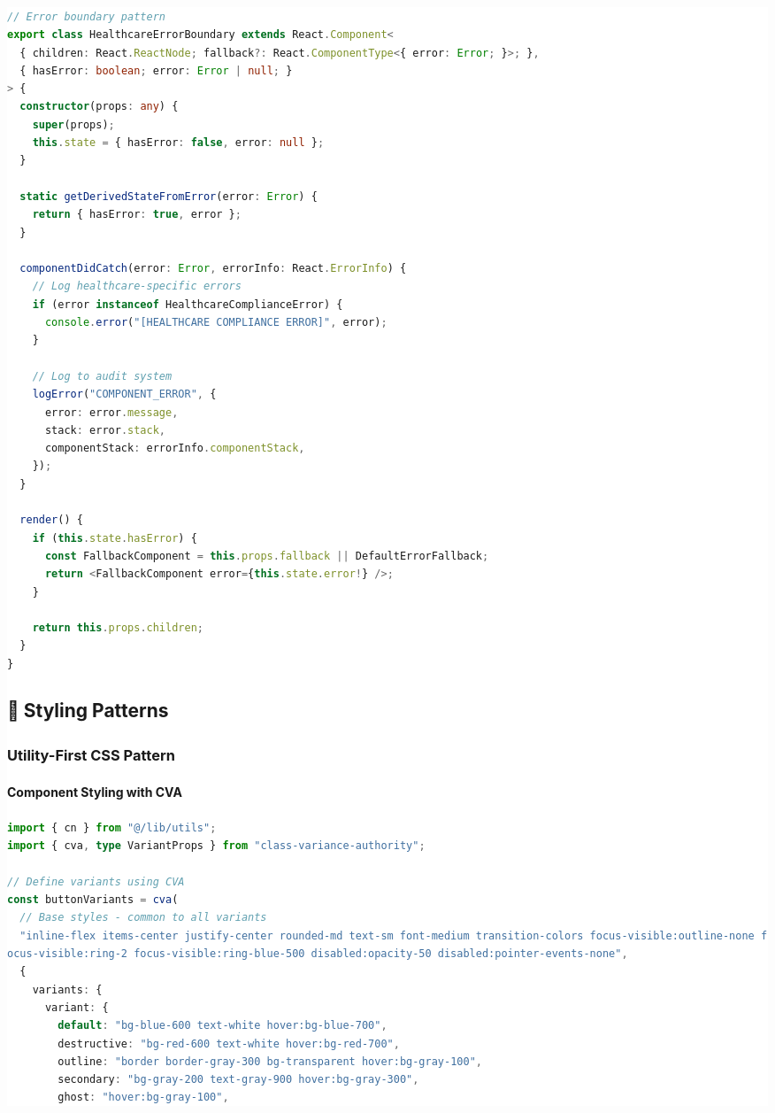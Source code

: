 ```typescript
// Error boundary pattern
export class HealthcareErrorBoundary extends React.Component<
  { children: React.ReactNode; fallback?: React.ComponentType<{ error: Error; }>; },
  { hasError: boolean; error: Error | null; }
> {
  constructor(props: any) {
    super(props);
    this.state = { hasError: false, error: null };
  }

  static getDerivedStateFromError(error: Error) {
    return { hasError: true, error };
  }

  componentDidCatch(error: Error, errorInfo: React.ErrorInfo) {
    // Log healthcare-specific errors
    if (error instanceof HealthcareComplianceError) {
      console.error("[HEALTHCARE COMPLIANCE ERROR]", error);
    }

    // Log to audit system
    logError("COMPONENT_ERROR", {
      error: error.message,
      stack: error.stack,
      componentStack: errorInfo.componentStack,
    });
  }

  render() {
    if (this.state.hasError) {
      const FallbackComponent = this.props.fallback || DefaultErrorFallback;
      return <FallbackComponent error={this.state.error!} />;
    }

    return this.props.children;
  }
}
```

## 🎨 **Styling Patterns**

### **Utility-First CSS Pattern**

#### **Component Styling with CVA**

```typescript
import { cn } from "@/lib/utils";
import { cva, type VariantProps } from "class-variance-authority";

// Define variants using CVA
const buttonVariants = cva(
  // Base styles - common to all variants
  "inline-flex items-center justify-center rounded-md text-sm font-medium transition-colors focus-visible:outline-none focus-visible:ring-2 focus-visible:ring-blue-500 disabled:opacity-50 disabled:pointer-events-none",
  {
    variants: {
      variant: {
        default: "bg-blue-600 text-white hover:bg-blue-700",
        destructive: "bg-red-600 text-white hover:bg-red-700",
        outline: "border border-gray-300 bg-transparent hover:bg-gray-100",
        secondary: "bg-gray-200 text-gray-900 hover:bg-gray-300",
        ghost: "hover:bg-gray-100",
```